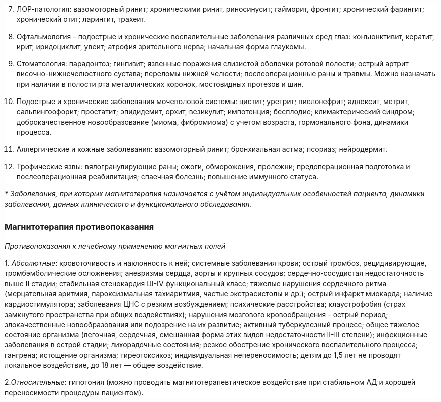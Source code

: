 7. ЛОР-патология: вазомоторный ринит; хроническими ринит, риносинусит; гайморит, фронтит; хронический фарингит; хронический отит; ларингит, трахеит.

8. Офтальмология - подострые и хронические воспалительные заболевания различных сред глаз: конъюнктивит, кератит, ирит, иридоциклит, увеит; атрофия зрительного нерва; начальная форма глаукомы.

9. Стоматология: парадонтоз; гингивит; язвенные поражения слизистой оболочки ротовой полости; острый артрит височно-нижнечелюстного сустава; переломы нижней челюсти; послеоперационные раны и травмы. Можно назначать при наличии в полости рта металлических коронок, мостовидных протезов и шин.

10. Подострые и хронические заболевания мочеполовой системы: цистит; уретрит; пиелонефрит; аднексит, метрит, сальпингоофорит; простатит; эпидидемит, орхит, везикулит; импотенция; бесплодие; климактерический синдром; доброкачественное новообразование (миома, фибромиома) с учетом возраста, гормонального фона, динамики процесса.

11. Аллергические и кожные заболевания: вазомоторный ринит; бронхиальная астма; псориаз; нейродермит.

12. Трофические язвы: вялогранулирующие раны; ожоги, обморожения, пролежни; предоперационная подготовка и послеоперационная реабилитация; спаечная болезнь; повышение иммунного статуса.

_* Заболевания, при которых магнитотерапия назначается с учётом индивидуальных особенностей пациента, динамики заболевания, данных клинического и функционального обследования._

### Магнитотерапия противопоказания

_Противопоказания к лечебному применению магнитных полей_

1. _Абсолютные_: кровоточивость и наклонность к ней; системные заболевания крови; острый тромбоз, рецидивирующие, тромбэмболические осложнения; аневризмы сердца, аорты и крупных сосудов; сердечно-сосудистая недостаточность выше II стадии; стабильная стенокардия Ш-IV функциональный класс; тяжелые нарушения сердечного ритма (мерцательная аритмия, пароксизмальная тахиаритмия, частые экстрасистолы и др.); острый инфаркт миокарда; наличие кардиостимулятора; заболевания ЦНС с резким возбуждением; психические расстройства; клаустрофобия (страх замкнутого пространства при общих воздействиях); нарушения мозгового кровообращения - острый период; злокачественные новообразования или подозрение на их развитие; активный туберкулезный процесс; общее тяжелое состояние организма (легочная, сердечная, смешанная форма этих видов недостаточности II-III степени); инфекционные заболевания в острой стадии; лихорадочные состояния; резкое обострение хронического воспалительного процесса; гангрена; истощение организма; тиреотоксикоз; индивидуальная непереносимость; детям до 1,5 лет не проводят локальное воздействие, до 18 лет — общее воздействие.

2._Относительные_: гипотония (можно проводить магнитотерапевтическое воздействие при стабильном АД и хорошей переносимости процедуры пациентом).